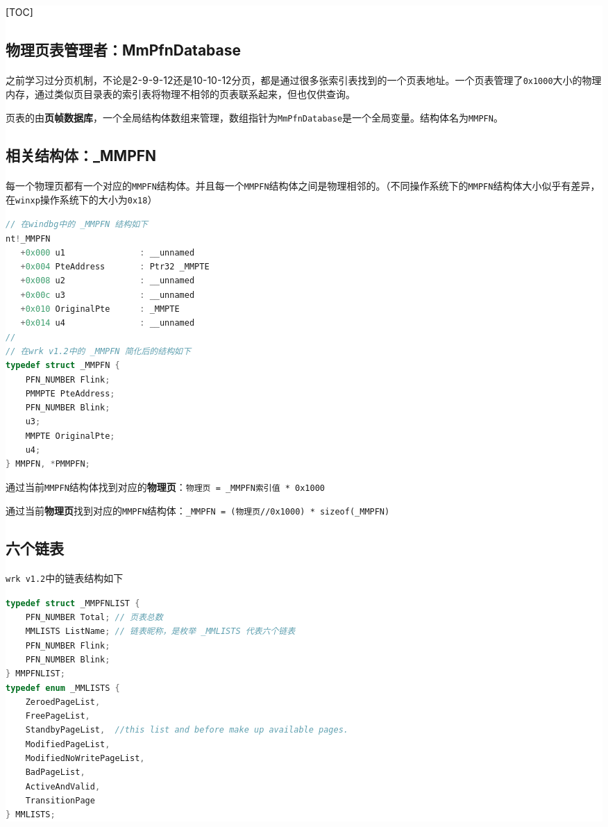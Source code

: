 

[TOC]

## 物理页表管理者：MmPfnDatabase

之前学习过分页机制，不论是2-9-9-12还是10-10-12分页，都是通过很多张索引表找到的一个页表地址。一个页表管理了`0x1000`大小的物理内存，通过类似页目录表的索引表将物理不相邻的页表联系起来，但也仅供查询。

页表的由**页帧数据库**，一个全局结构体数组来管理，数组指针为`MmPfnDatabase`是一个全局变量。结构体名为`MMPFN`。

## 相关结构体：_MMPFN

每一个物理页都有一个对应的`MMPFN`结构体。并且每一个`MMPFN`结构体之间是物理相邻的。（不同操作系统下的`MMPFN`结构体大小似乎有差异，在`winxp`操作系统下的大小为`0x18`）

```c
// 在windbg中的 _MMPFN 结构如下
nt!_MMPFN
   +0x000 u1               : __unnamed
   +0x004 PteAddress       : Ptr32 _MMPTE
   +0x008 u2               : __unnamed
   +0x00c u3               : __unnamed
   +0x010 OriginalPte      : _MMPTE
   +0x014 u4               : __unnamed
//
// 在wrk v1.2中的 _MMPFN 简化后的结构如下
typedef struct _MMPFN {
    PFN_NUMBER Flink;
    PMMPTE PteAddress;
    PFN_NUMBER Blink;
    u3;
    MMPTE OriginalPte;
    u4;
} MMPFN, *PMMPFN;
```

通过当前`MMPFN`结构体找到对应的**物理页**：`物理页 = _MMPFN索引值 * 0x1000`

通过当前**物理页**找到对应的`MMPFN`结构体：`_MMPFN = (物理页//0x1000) * sizeof(_MMPFN)` 

## 六个链表

`wrk v1.2`中的链表结构如下

```c
typedef struct _MMPFNLIST {
    PFN_NUMBER Total; // 页表总数
    MMLISTS ListName; // 链表昵称，是枚举 _MMLISTS 代表六个链表
    PFN_NUMBER Flink;
    PFN_NUMBER Blink;
} MMPFNLIST;
typedef enum _MMLISTS {
    ZeroedPageList,
    FreePageList,
    StandbyPageList,  //this list and before make up available pages.
    ModifiedPageList,
    ModifiedNoWritePageList,
    BadPageList,
    ActiveAndValid,
    TransitionPage
} MMLISTS;
```
